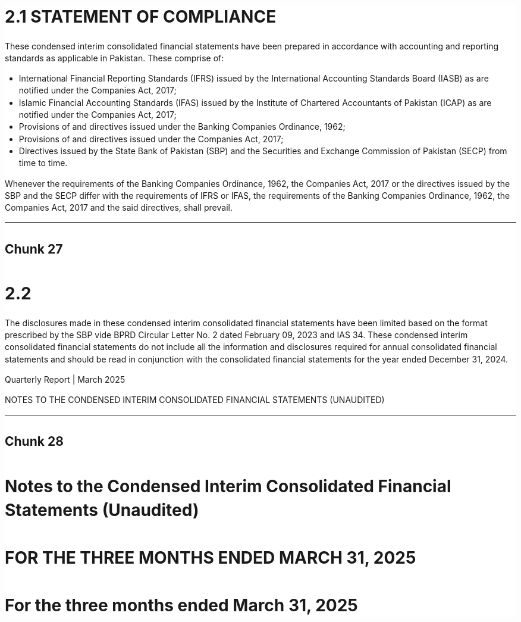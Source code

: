 # 2.1 STATEMENT OF COMPLIANCE

These condensed interim consolidated financial statements have been prepared in accordance with accounting and reporting standards as applicable in Pakistan. These comprise of:

- International Financial Reporting Standards (IFRS) issued by the International Accounting Standards Board (IASB) as are notified under the Companies Act, 2017;
- Islamic Financial Accounting Standards (IFAS) issued by the Institute of Chartered Accountants of Pakistan (ICAP) as are notified under the Companies Act, 2017;
- Provisions of and directives issued under the Banking Companies Ordinance, 1962;
- Provisions of and directives issued under the Companies Act, 2017;
- Directives issued by the State Bank of Pakistan (SBP) and the Securities and Exchange Commission of Pakistan (SECP) from time to time.

Whenever the requirements of the Banking Companies Ordinance, 1962, the Companies Act, 2017 or the directives issued by the SBP and the SECP differ with the requirements of IFRS or IFAS, the requirements of the Banking Companies Ordinance, 1962, the Companies Act, 2017 and the said directives, shall prevail.

---

## Chunk 27

# 2.2

The disclosures made in these condensed interim consolidated financial statements have been limited based on the format prescribed by the SBP vide BPRD Circular Letter No. 2 dated February 09, 2023 and IAS 34. These condensed interim consolidated financial statements do not include all the information and disclosures required for annual consolidated financial statements and should be read in conjunction with the consolidated financial statements for the year ended December 31, 2024.


Quarterly Report | March 2025


NOTES TO THE CONDENSED INTERIM CONSOLIDATED FINANCIAL STATEMENTS (UNAUDITED)

---

## Chunk 28

# Notes to the Condensed Interim Consolidated Financial Statements (Unaudited)

# FOR THE THREE MONTHS ENDED MARCH 31, 2025

# For the three months ended March 31, 2025
